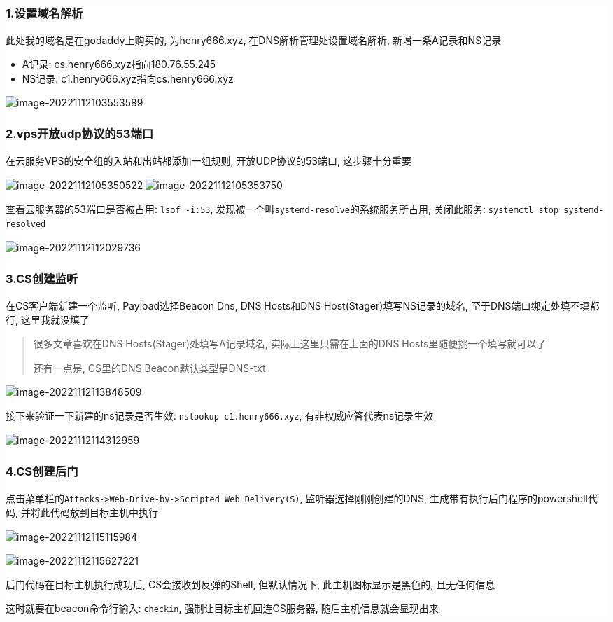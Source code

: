 ### 1.设置域名解析

此处我的域名是在godaddy上购买的, 为henry666.xyz, 在DNS解析管理处设置域名解析, 新增一条A记录和NS记录

- A记录: cs.henry666.xyz指向180.76.55.245
- NS记录: c1.henry666.xyz指向cs.henry666.xyz

![image-20221112103553589](CobaltStrike的使用教程/image-20221112103553589.png)	



### 2.vps开放udp协议的53端口

在云服务VPS的安全组的入站和出站都添加一组规则, 开放UDP协议的53端口, 这步骤十分重要

![image-20221112105350522](CobaltStrike的使用教程/image-20221112105350522.png)	![image-20221112105353750](CobaltStrike的使用教程/image-20221112105353750.png)	



查看云服务器的53端口是否被占用: `lsof -i:53`, 发现被一个叫`systemd-resolve`的系统服务所占用, 关闭此服务: `systemctl stop systemd-resolved`

![image-20221112112029736](CobaltStrike的使用教程/image-20221112112029736.png)



### 3.CS创建监听

在CS客户端新建一个监听, Payload选择Beacon Dns, DNS Hosts和DNS Host(Stager)填写NS记录的域名, 至于DNS端口绑定处填不填都行, 这里我就没填了

> 很多文章喜欢在DNS Hosts(Stager)处填写A记录域名, 实际上这里只需在上面的DNS Hosts里随便挑一个填写就可以了
>
> 还有一点是, CS里的DNS Beacon默认类型是DNS-txt

![image-20221112113848509](CobaltStrike的使用教程/image-20221112113848509.png)	



接下来验证一下新建的ns记录是否生效: `nslookup c1.henry666.xyz`, 有非权威应答代表ns记录生效

![image-20221112114312959](CobaltStrike的使用教程/image-20221112114312959.png)	



### 4.CS创建后门

点击菜单栏的`Attacks->Web-Drive-by->Scripted Web Delivery(S)`, 监听器选择刚刚创建的DNS, 生成带有执行后门程序的powershell代码, 并将此代码放到目标主机中执行

![image-20221112115115984](CobaltStrike的使用教程/image-20221112115115984.png)	

![image-20221112115627221](CobaltStrike的使用教程/image-20221112115627221.png)



后门代码在目标主机执行成功后, CS会接收到反弹的Shell, 但默认情况下, 此主机图标显示是黑色的, 且无任何信息

这时就要在beacon命令行输入: `checkin`, 强制让目标主机回连CS服务器, 随后主机信息就会显现出来
